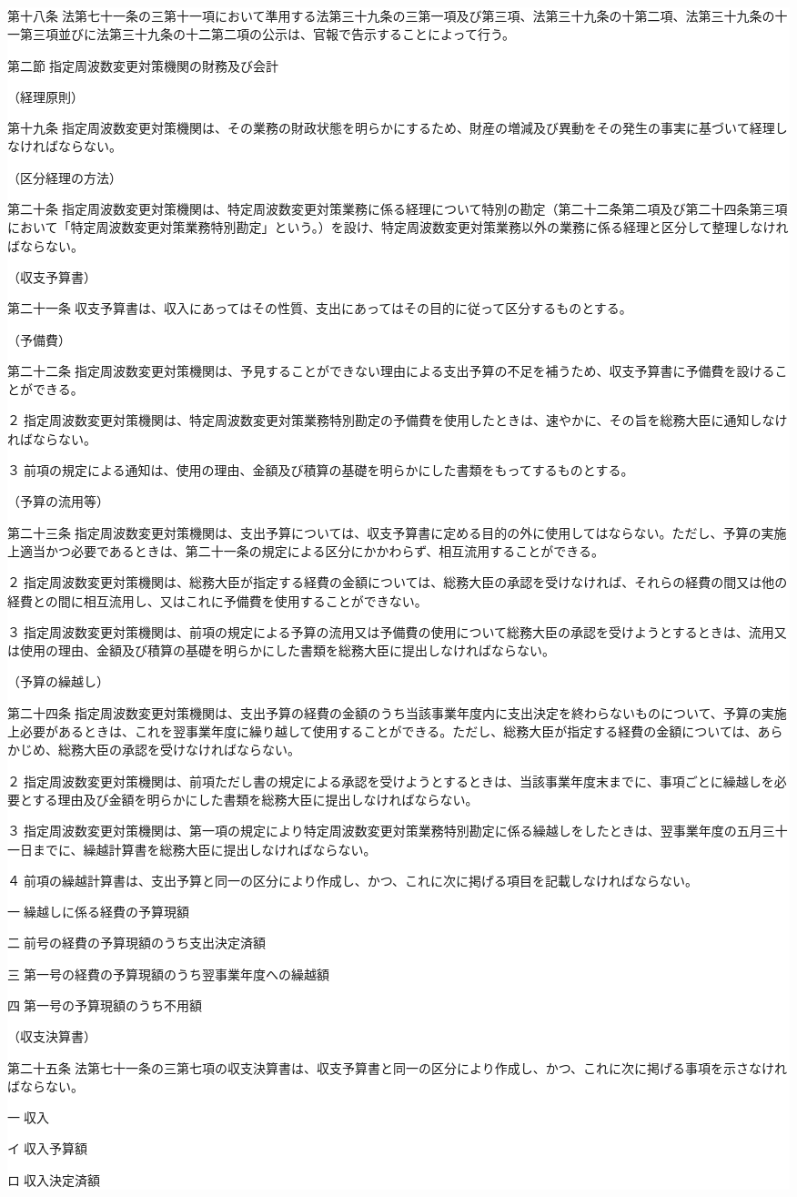 第十八条 法第七十一条の三第十一項において準用する法第三十九条の三第一項及び第三項、法第三十九条の十第二項、法第三十九条の十一第三項並びに法第三十九条の十二第二項の公示は、官報で告示することによって行う。

第二節 指定周波数変更対策機関の財務及び会計

（経理原則）

第十九条 指定周波数変更対策機関は、その業務の財政状態を明らかにするため、財産の増減及び異動をその発生の事実に基づいて経理しなければならない。

（区分経理の方法）

第二十条 指定周波数変更対策機関は、特定周波数変更対策業務に係る経理について特別の勘定（第二十二条第二項及び第二十四条第三項において「特定周波数変更対策業務特別勘定」という。）を設け、特定周波数変更対策業務以外の業務に係る経理と区分して整理しなければならない。

（収支予算書）

第二十一条 収支予算書は、収入にあってはその性質、支出にあってはその目的に従って区分するものとする。

（予備費）

第二十二条 指定周波数変更対策機関は、予見することができない理由による支出予算の不足を補うため、収支予算書に予備費を設けることができる。

２ 指定周波数変更対策機関は、特定周波数変更対策業務特別勘定の予備費を使用したときは、速やかに、その旨を総務大臣に通知しなければならない。

３ 前項の規定による通知は、使用の理由、金額及び積算の基礎を明らかにした書類をもってするものとする。

（予算の流用等）

第二十三条 指定周波数変更対策機関は、支出予算については、収支予算書に定める目的の外に使用してはならない。ただし、予算の実施上適当かつ必要であるときは、第二十一条の規定による区分にかかわらず、相互流用することができる。

２ 指定周波数変更対策機関は、総務大臣が指定する経費の金額については、総務大臣の承認を受けなければ、それらの経費の間又は他の経費との間に相互流用し、又はこれに予備費を使用することができない。

３ 指定周波数変更対策機関は、前項の規定による予算の流用又は予備費の使用について総務大臣の承認を受けようとするときは、流用又は使用の理由、金額及び積算の基礎を明らかにした書類を総務大臣に提出しなければならない。

（予算の繰越し）

第二十四条 指定周波数変更対策機関は、支出予算の経費の金額のうち当該事業年度内に支出決定を終わらないものについて、予算の実施上必要があるときは、これを翌事業年度に繰り越して使用することができる。ただし、総務大臣が指定する経費の金額については、あらかじめ、総務大臣の承認を受けなければならない。

２ 指定周波数変更対策機関は、前項ただし書の規定による承認を受けようとするときは、当該事業年度末までに、事項ごとに繰越しを必要とする理由及び金額を明らかにした書類を総務大臣に提出しなければならない。

３ 指定周波数変更対策機関は、第一項の規定により特定周波数変更対策業務特別勘定に係る繰越しをしたときは、翌事業年度の五月三十一日までに、繰越計算書を総務大臣に提出しなければならない。

４ 前項の繰越計算書は、支出予算と同一の区分により作成し、かつ、これに次に掲げる項目を記載しなければならない。

一 繰越しに係る経費の予算現額

二 前号の経費の予算現額のうち支出決定済額

三 第一号の経費の予算現額のうち翌事業年度への繰越額

四 第一号の予算現額のうち不用額

（収支決算書）

第二十五条 法第七十一条の三第七項の収支決算書は、収支予算書と同一の区分により作成し、かつ、これに次に掲げる事項を示さなければならない。

一 収入

イ 収入予算額

ロ 収入決定済額
